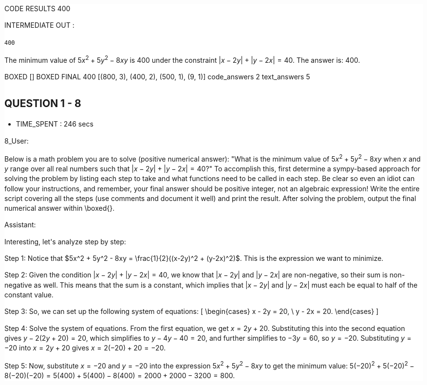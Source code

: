 CODE RESULTS 400

INTERMEDIATE OUT :
```output
400
```
The minimum value of $5x^2 + 5y^2 - 8xy$ is $400$ under the constraint $|x - 2y| + |y - 2x| = 40$. The answer is: $400$.

BOXED []
BOXED FINAL 400
[(800, 3), (400, 2), (500, 1), (9, 1)]
code_answers 2 text_answers 5



## QUESTION 1 - 8 
- TIME_SPENT : 246 secs

8_User:

Below is a math problem you are to solve (positive numerical answer):
"What is the minimum value of $5x^2+5y^2-8xy$ when $x$ and $y$ range over all real numbers such that $|x-2y| + |y-2x| = 40$?"
To accomplish this, first determine a sympy-based approach for solving the problem by listing each step to take and what functions need to be called in each step. Be clear so even an idiot can follow your instructions, and remember, your final answer should be positive integer, not an algebraic expression!
Write the entire script covering all the steps (use comments and document it well) and print the result. After solving the problem, output the final numerical answer within \boxed{}.

Assistant: 

Interesting, let's analyze step by step:



Step 1: Notice that $5x^2 + 5y^2 - 8xy = \frac{1}{2}((x-2y)^2 + (y-2x)^2)$. This is the expression we want to minimize.

Step 2: Given the condition $|x-2y| + |y-2x| = 40$, we know that $|x-2y|$ and $|y-2x|$ are non-negative, so their sum is non-negative as well. This means that the sum is a constant, which implies that $|x-2y|$ and $|y-2x|$ must each be equal to half of the constant value. 

Step 3: So, we can set up the following system of equations:
\[
\begin{cases}
x - 2y = 20, \\
y - 2x = 20.
\end{cases}
\]

Step 4: Solve the system of equations. From the first equation, we get $x = 2y + 20$. Substituting this into the second equation gives $y - 2(2y + 20) = 20$, which simplifies to $y - 4y - 40 = 20$, and further simplifies to $-3y = 60$, so $y = -20$. Substituting $y = -20$ into $x = 2y + 20$ gives $x = 2(-20) + 20 = -20$.

Step 5: Now, substitute $x = -20$ and $y = -20$ into the expression $5x^2 + 5y^2 - 8xy$ to get the minimum value: $5(-20)^2 + 5(-20)^2 - 8(-20)(-20) = 5(400) + 5(400) - 8(400) = 2000 + 2000 - 3200 = 800$.
